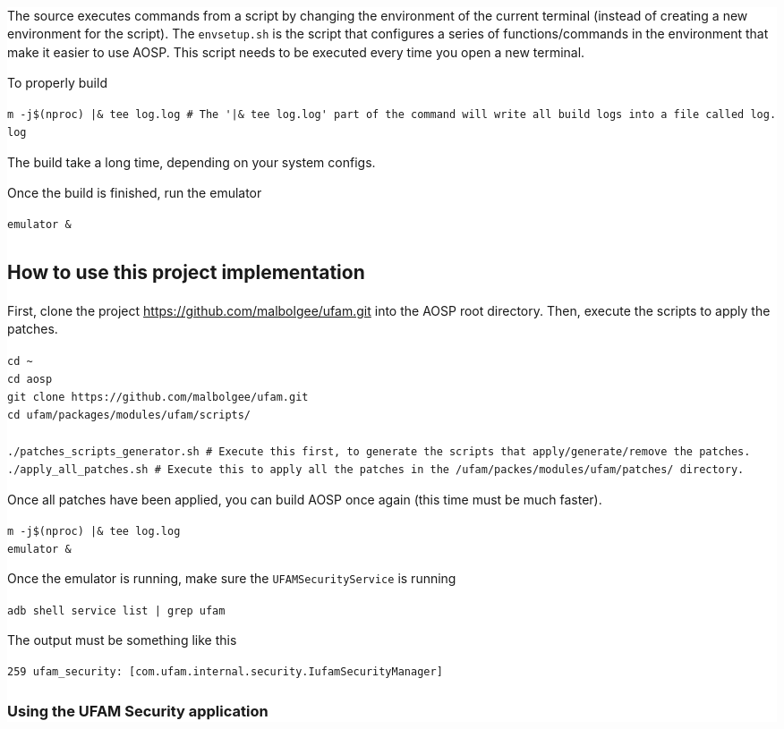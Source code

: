 The source executes commands from a script by changing the environment of the current terminal (instead of creating a new environment for the script). The `envsetup.sh` is the script that configures a series of functions/commands in the environment that make it easier to use AOSP. This script needs to be executed every time you open a new terminal.

To properly build

```shell
m -j$(nproc) |& tee log.log # The '|& tee log.log' part of the command will write all build logs into a file called log.log
```

The build take a long time, depending on your system configs.

Once the build is finished, run the emulator

```shell
emulator &
```

## How to use this project implementation

First, clone the project https://github.com/malbolgee/ufam.git into the AOSP root directory. Then, execute the scripts to apply the patches.

```shell
cd ~
cd aosp
git clone https://github.com/malbolgee/ufam.git
cd ufam/packages/modules/ufam/scripts/

./patches_scripts_generator.sh # Execute this first, to generate the scripts that apply/generate/remove the patches.
./apply_all_patches.sh # Execute this to apply all the patches in the /ufam/packes/modules/ufam/patches/ directory.

```

Once all patches have been applied, you can build AOSP once again (this time must be much faster).

```shell
m -j$(nproc) |& tee log.log
emulator &
```

Once the emulator is running, make sure the `UFAMSecurityService` is running

```shell
adb shell service list | grep ufam
```

The output must be something like this

```shell
259	ufam_security: [com.ufam.internal.security.IufamSecurityManager]
```

### Using the UFAM Security application
